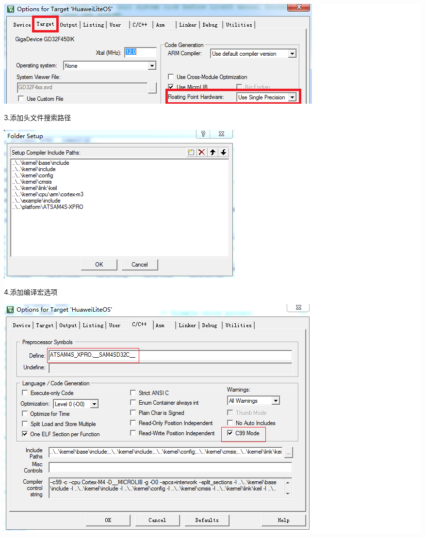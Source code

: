 ![](./meta/keil/sam4sd32c/fpu-keil.png)

3.添加头文件搜索路径

![](./meta/keil/sam4sd32c/folder_setup.png)

4.添加编译宏选项

![](./meta/keil/sam4sd32c/add_macro.png)
